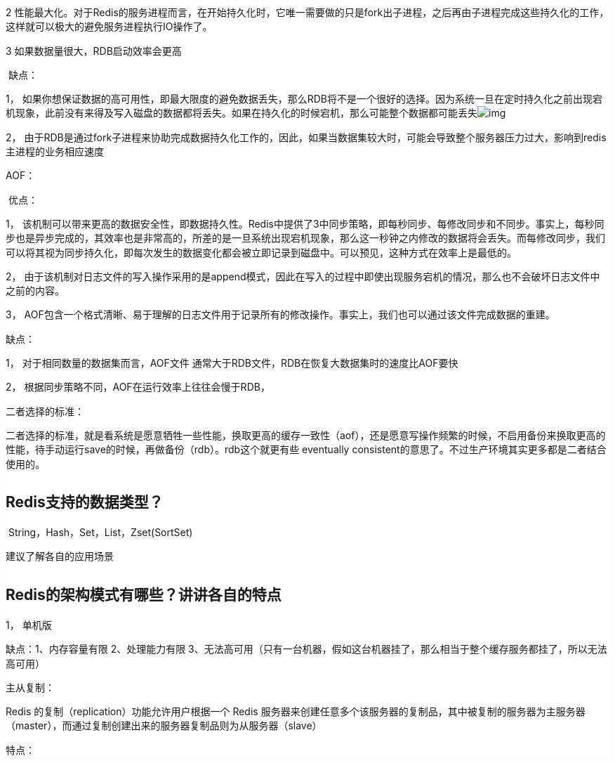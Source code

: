 2 性能最大化。对于Redis的服务进程而言，在开始持久化时，它唯一需要做的只是fork出子进程，之后再由子进程完成这些持久化的工作，这样就可以极大的避免服务进程执行IO操作了。

3 如果数据量很大，RDB启动效率会更高

​       缺点：

1， 如果你想保证数据的高可用性，即最大限度的避免数据丢失，那么RDB将不是一个很好的选择。因为系统一旦在定时持久化之前出现宕机现象，此前没有来得及写入磁盘的数据都将丢失。如果在持久化的时候宕机，那么可能整个数据都可能丢失![img](C:\Users\AnoxiC2010\Documents\GitHub\Hello-World\Database\Redis-notes.assets\clip_image001.png)

2， 由于RDB是通过fork子进程来协助完成数据持久化工作的，因此，如果当数据集较大时，可能会导致整个服务器压力过大，影响到redis主进程的业务相应速度

 

AOF：

​    优点：

1， 该机制可以带来更高的数据安全性，即数据持久性。Redis中提供了3中同步策略，即每秒同步、每修改同步和不同步。事实上，每秒同步也是异步完成的，其效率也是非常高的，所差的是一旦系统出现宕机现象，那么这一秒钟之内修改的数据将会丢失。而每修改同步，我们可以将其视为同步持久化，即每次发生的数据变化都会被立即记录到磁盘中。可以预见，这种方式在效率上是最低的。

2， 由于该机制对日志文件的写入操作采用的是append模式，因此在写入的过程中即使出现服务宕机的情况，那么也不会破坏日志文件中之前的内容。

3， AOF包含一个格式清晰、易于理解的日志文件用于记录所有的修改操作。事实上，我们也可以通过该文件完成数据的重建。

缺点：

1， 对于相同数量的数据集而言，AOF文件 通常大于RDB文件，RDB在恢复大数据集时的速度比AOF要快

2， 根据同步策略不同，AOF在运行效率上往往会慢于RDB，

二者选择的标准：

​    二者选择的标准，就是看系统是愿意牺牲一些性能，换取更高的缓存一致性（aof），还是愿意写操作频繁的时候，不启用备份来换取更高的性能，待手动运行save的时候，再做备份（rdb）。rdb这个就更有些 eventually consistent的意思了。不过生产环境其实更多都是二者结合使用的。 

 

 

## Redis支持的数据类型？

​    String，Hash，Set，List，Zset(SortSet)

建议了解各自的应用场景

 

 

 

## Redis的架构模式有哪些？讲讲各自的特点

1， 单机版

缺点：1、内存容量有限 2、处理能力有限 3、无法高可用（只有一台机器，假如这台机器挂了，那么相当于整个缓存服务都挂了，所以无法高可用）

 

主从复制：

Redis 的复制（replication）功能允许用户根据一个 Redis 服务器来创建任意多个该服务器的复制品，其中被复制的服务器为主服务器（master），而通过复制创建出来的服务器复制品则为从服务器（slave）

特点：
